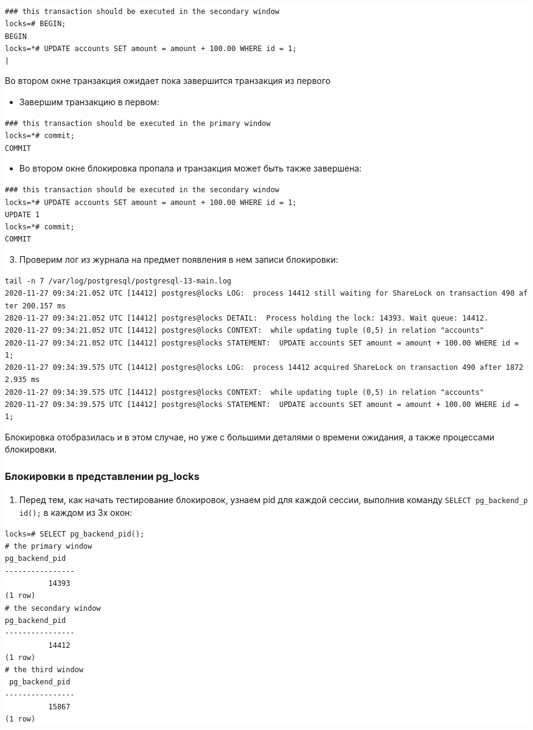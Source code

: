 ```
### this transaction should be executed in the secondary window 
locks=# BEGIN;
BEGIN
locks=*# UPDATE accounts SET amount = amount + 100.00 WHERE id = 1;
|
```

Во втором окне транзакция ожидает пока завершится транзакция из первого

- Завершим транзакцию в первом:
```
### this transaction should be executed in the primary window
locks=*# commit;
COMMIT
```

- Во втором окне блокировка пропала и транзакция может быть также завершена:
```
### this transaction should be executed in the secondary window
locks=*# UPDATE accounts SET amount = amount + 100.00 WHERE id = 1;
UPDATE 1
locks=*# commit;
COMMIT
```
3. Проверим лог из журнала на предмет появления в нем записи блокировки:
```
tail -n 7 /var/log/postgresql/postgresql-13-main.log
2020-11-27 09:34:21.052 UTC [14412] postgres@locks LOG:  process 14412 still waiting for ShareLock on transaction 490 after 200.157 ms
2020-11-27 09:34:21.052 UTC [14412] postgres@locks DETAIL:  Process holding the lock: 14393. Wait queue: 14412.
2020-11-27 09:34:21.052 UTC [14412] postgres@locks CONTEXT:  while updating tuple (0,5) in relation "accounts"
2020-11-27 09:34:21.052 UTC [14412] postgres@locks STATEMENT:  UPDATE accounts SET amount = amount + 100.00 WHERE id = 1;
2020-11-27 09:34:39.575 UTC [14412] postgres@locks LOG:  process 14412 acquired ShareLock on transaction 490 after 18722.935 ms
2020-11-27 09:34:39.575 UTC [14412] postgres@locks CONTEXT:  while updating tuple (0,5) in relation "accounts"
2020-11-27 09:34:39.575 UTC [14412] postgres@locks STATEMENT:  UPDATE accounts SET amount = amount + 100.00 WHERE id = 1;
```
Блокировка отобразилась и в этом случае, но уже с большими деталями о времени ожидания, а также процессами блокировки.

### Блокировки в представлении pg_locks

1. Перед тем, как начать тестирование блокировок, узнаем pid для каждой сессии, выполнив команду `SELECT pg_backend_pid();` в каждом из 3х окон:
```
locks=# SELECT pg_backend_pid();
# the primary window
pg_backend_pid
----------------
          14393
(1 row)
# the secondary window
pg_backend_pid
----------------
          14412
(1 row)
# the third window
 pg_backend_pid
----------------
          15867
(1 row)
```